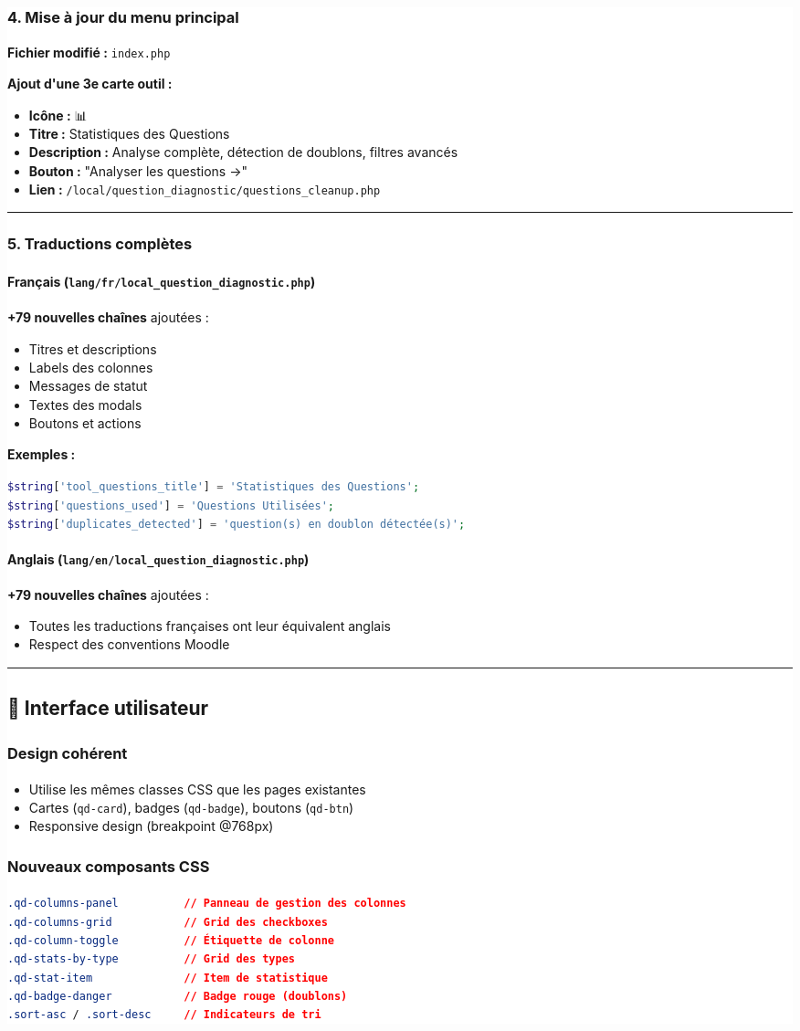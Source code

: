 ### 4. Mise à jour du menu principal
**Fichier modifié :** `index.php`

**Ajout d'une 3e carte outil :**
- **Icône :** 📊
- **Titre :** Statistiques des Questions
- **Description :** Analyse complète, détection de doublons, filtres avancés
- **Bouton :** "Analyser les questions →"
- **Lien :** `/local/question_diagnostic/questions_cleanup.php`

---

### 5. Traductions complètes

#### Français (`lang/fr/local_question_diagnostic.php`)
**+79 nouvelles chaînes** ajoutées :
- Titres et descriptions
- Labels des colonnes
- Messages de statut
- Textes des modals
- Boutons et actions

**Exemples :**
```php
$string['tool_questions_title'] = 'Statistiques des Questions';
$string['questions_used'] = 'Questions Utilisées';
$string['duplicates_detected'] = 'question(s) en doublon détectée(s)';
```

#### Anglais (`lang/en/local_question_diagnostic.php`)
**+79 nouvelles chaînes** ajoutées :
- Toutes les traductions françaises ont leur équivalent anglais
- Respect des conventions Moodle

---

## 🎨 Interface utilisateur

### Design cohérent
- Utilise les mêmes classes CSS que les pages existantes
- Cartes (`qd-card`), badges (`qd-badge`), boutons (`qd-btn`)
- Responsive design (breakpoint @768px)

### Nouveaux composants CSS
```css
.qd-columns-panel          // Panneau de gestion des colonnes
.qd-columns-grid           // Grid des checkboxes
.qd-column-toggle          // Étiquette de colonne
.qd-stats-by-type          // Grid des types
.qd-stat-item              // Item de statistique
.qd-badge-danger           // Badge rouge (doublons)
.sort-asc / .sort-desc     // Indicateurs de tri
```
